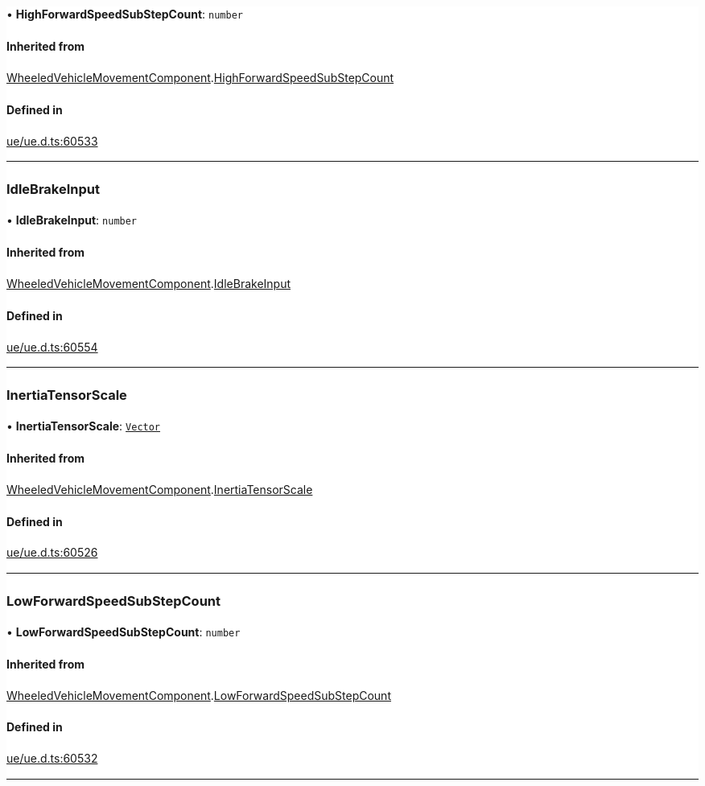 • **HighForwardSpeedSubStepCount**: `number`

#### Inherited from

[WheeledVehicleMovementComponent](ue_ue.WheeledVehicleMovementComponent.md).[HighForwardSpeedSubStepCount](ue_ue.WheeledVehicleMovementComponent.md#highforwardspeedsubstepcount)

#### Defined in

[ue/ue.d.ts:60533](https://github.com/YugMetaverse/yug_typings/blob/b7d9b19/ue/ue.d.ts#L60533)

___

### IdleBrakeInput

• **IdleBrakeInput**: `number`

#### Inherited from

[WheeledVehicleMovementComponent](ue_ue.WheeledVehicleMovementComponent.md).[IdleBrakeInput](ue_ue.WheeledVehicleMovementComponent.md#idlebrakeinput)

#### Defined in

[ue/ue.d.ts:60554](https://github.com/YugMetaverse/yug_typings/blob/b7d9b19/ue/ue.d.ts#L60554)

___

### InertiaTensorScale

• **InertiaTensorScale**: [`Vector`](ue_ue_s.Vector.md)

#### Inherited from

[WheeledVehicleMovementComponent](ue_ue.WheeledVehicleMovementComponent.md).[InertiaTensorScale](ue_ue.WheeledVehicleMovementComponent.md#inertiatensorscale)

#### Defined in

[ue/ue.d.ts:60526](https://github.com/YugMetaverse/yug_typings/blob/b7d9b19/ue/ue.d.ts#L60526)

___

### LowForwardSpeedSubStepCount

• **LowForwardSpeedSubStepCount**: `number`

#### Inherited from

[WheeledVehicleMovementComponent](ue_ue.WheeledVehicleMovementComponent.md).[LowForwardSpeedSubStepCount](ue_ue.WheeledVehicleMovementComponent.md#lowforwardspeedsubstepcount)

#### Defined in

[ue/ue.d.ts:60532](https://github.com/YugMetaverse/yug_typings/blob/b7d9b19/ue/ue.d.ts#L60532)

___
